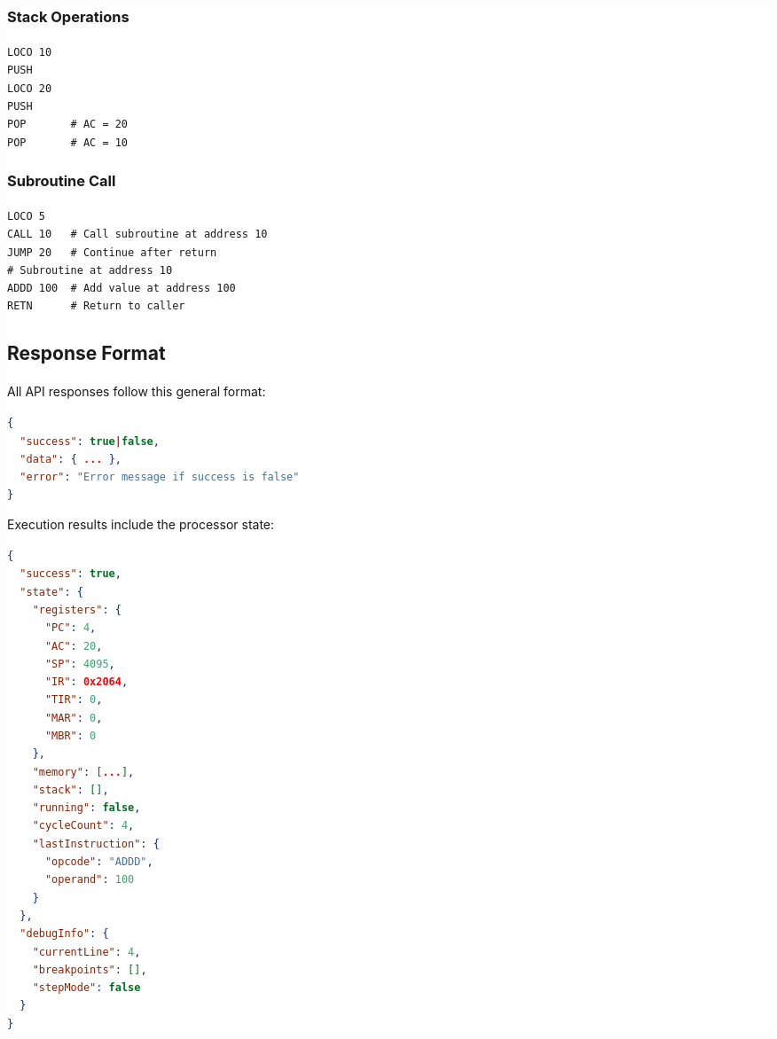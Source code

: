 ### Stack Operations
```
LOCO 10
PUSH
LOCO 20
PUSH
POP       # AC = 20
POP       # AC = 10
```

### Subroutine Call
```
LOCO 5
CALL 10   # Call subroutine at address 10
JUMP 20   # Continue after return
# Subroutine at address 10
ADDD 100  # Add value at address 100
RETN      # Return to caller
```

## Response Format

All API responses follow this general format:

```json
{
  "success": true|false,
  "data": { ... },
  "error": "Error message if success is false"
}
```

Execution results include the processor state:

```json
{
  "success": true,
  "state": {
    "registers": {
      "PC": 4,
      "AC": 20,
      "SP": 4095,
      "IR": 0x2064,
      "TIR": 0,
      "MAR": 0,
      "MBR": 0
    },
    "memory": [...],
    "stack": [],
    "running": false,
    "cycleCount": 4,
    "lastInstruction": {
      "opcode": "ADDD",
      "operand": 100
    }
  },
  "debugInfo": {
    "currentLine": 4,
    "breakpoints": [],
    "stepMode": false
  }
}
```
